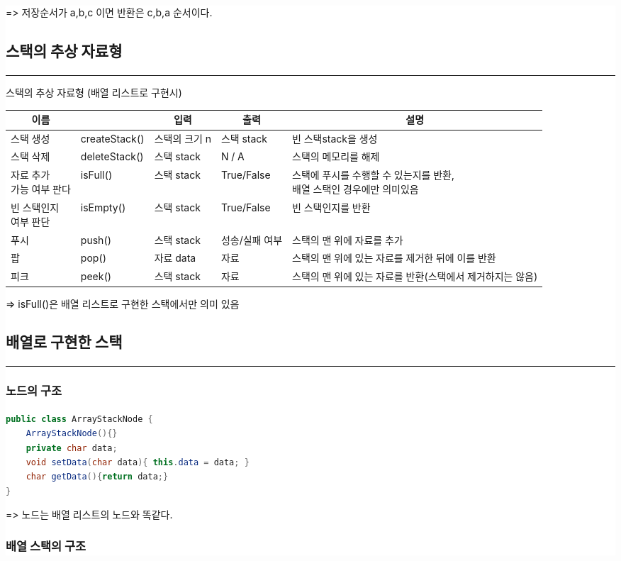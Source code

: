 

=> 저장순서가 a,b,c 이면 반환은 c,b,a 순서이다.



## 스택의 추상 자료형

---



스택의 추상 자료형 (배열 리스트로 구현시)

| 이름                        |               | 입력          | 출력           | 설명                                                         |
| --------------------------- | ------------- | ------------- | -------------- | ------------------------------------------------------------ |
| 스택 생성                   | createStack() | 스택의 크기 n | 스택 stack     | 빈 스택stack을 생성                                          |
| 스택 삭제                   | deleteStack() | 스택 stack    | N / A          | 스택의 메모리를 해제                                         |
| 자료 추가<br>가능 여부 판다 | isFull()      | 스택 stack    | True/False     | 스택에 푸시를 수행할 수 있는지를 반환, <br>배열 스택인 경우에만 의미있음 |
| 빈 스택인지<br>여부 판단    | isEmpty()     | 스택 stack    | True/False     | 빈 스택인지를 반환                                           |
| 푸시                        | push()        | 스택 stack    | 성송/실패 여부 | 스택의 맨 위에 자료를 추가                                   |
| 팝                          | pop()         | 자료 data     | 자료           | 스택의 맨 위에 있는 자료를 제거한 뒤에 이를 반환             |
| 피크                        | peek()        | 스택 stack    | 자료           | 스택의 맨 위에 있는 자료를 반환(스택에서 제거하지는 않음)    |

=> isFull()은 배열 리스트로 구현한 스택에서만 의미 있음



## 배열로 구현한 스택

---



### 노드의 구조



```java
public class ArrayStackNode {
    ArrayStackNode(){}
    private char data;
    void setData(char data){ this.data = data; }
    char getData(){return data;}
}
```

=> 노드는 배열 리스트의 노드와 똑같다.



### 배열 스택의 구조


